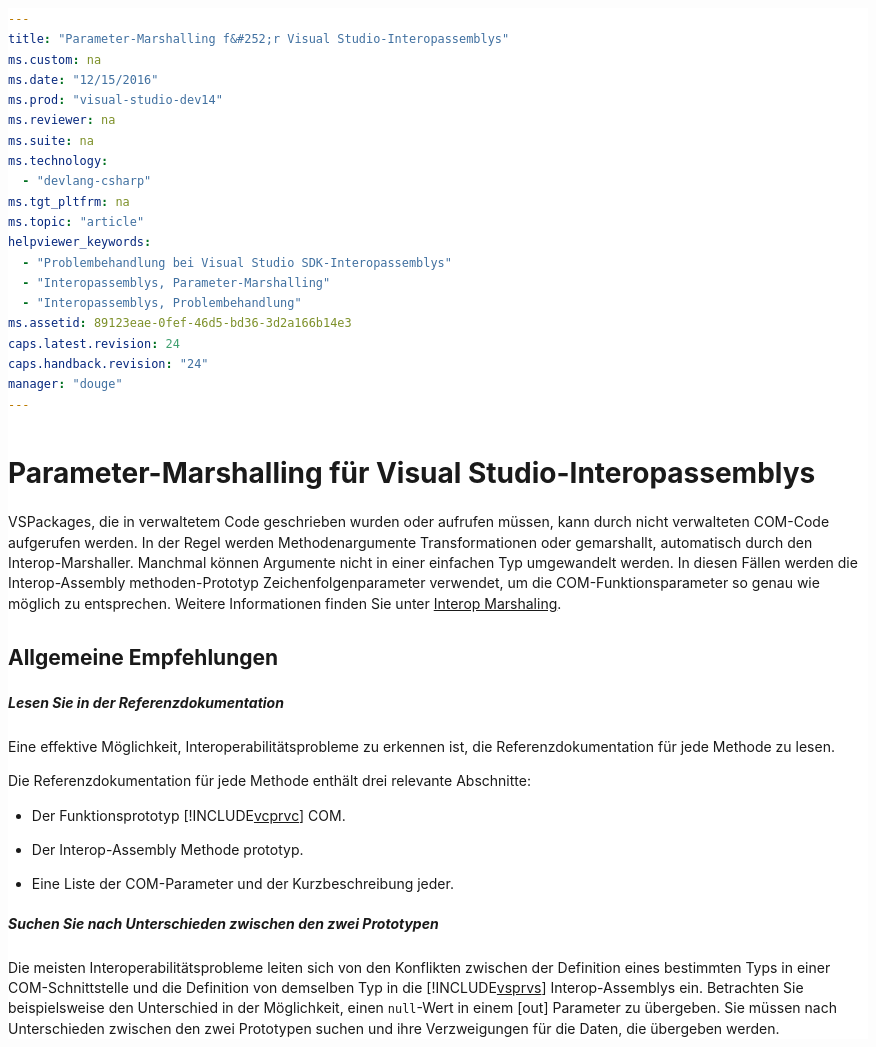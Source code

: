 ```yaml
---
title: "Parameter-Marshalling f&#252;r Visual Studio-Interopassemblys"
ms.custom: na
ms.date: "12/15/2016"
ms.prod: "visual-studio-dev14"
ms.reviewer: na
ms.suite: na
ms.technology: 
  - "devlang-csharp"
ms.tgt_pltfrm: na
ms.topic: "article"
helpviewer_keywords: 
  - "Problembehandlung bei Visual Studio SDK-Interopassemblys"
  - "Interopassemblys, Parameter-Marshalling"
  - "Interopassemblys, Problembehandlung"
ms.assetid: 89123eae-0fef-46d5-bd36-3d2a166b14e3
caps.latest.revision: 24
caps.handback.revision: "24"
manager: "douge"
---
```

# Parameter-Marshalling f&#252;r Visual Studio-Interopassemblys
VSPackages, die in verwaltetem Code geschrieben wurden oder aufrufen müssen, kann durch nicht verwalteten COM\-Code aufgerufen werden.  In der Regel werden Methodenargumente Transformationen oder gemarshallt, automatisch durch den Interop\-Marshaller.  Manchmal können Argumente nicht in einer einfachen Typ umgewandelt werden.  In diesen Fällen werden die Interop\-Assembly methoden\-Prototyp Zeichenfolgenparameter verwendet, um die COM\-Funktionsparameter so genau wie möglich zu entsprechen.  Weitere Informationen finden Sie unter [Interop Marshaling](../Topic/Interop%20Marshaling.md).  
  
## Allgemeine Empfehlungen  
  
##### Lesen Sie in der Referenzdokumentation  
 Eine effektive Möglichkeit, Interoperabilitätsprobleme zu erkennen ist, die Referenzdokumentation für jede Methode zu lesen.  
  
 Die Referenzdokumentation für jede Methode enthält drei relevante Abschnitte:  
  
-   Der Funktionsprototyp [!INCLUDE[vcprvc](../build/includes/vcprvc_md.md)] COM.  
  
-   Der Interop\-Assembly Methode prototyp.  
  
-   Eine Liste der COM\-Parameter und der Kurzbeschreibung jeder.  
  
##### Suchen Sie nach Unterschieden zwischen den zwei Prototypen  
 Die meisten Interoperabilitätsprobleme leiten sich von den Konflikten zwischen der Definition eines bestimmten Typs in einer COM\-Schnittstelle und die Definition von demselben Typ in die [!INCLUDE[vsprvs](../assembler/masm/includes/vsprvs_md.md)] Interop\-Assemblys ein.  Betrachten Sie beispielsweise den Unterschied in der Möglichkeit, einen `null`\-Wert in einem \[out\] Parameter zu übergeben.  Sie müssen nach Unterschieden zwischen den zwei Prototypen suchen und ihre Verzweigungen für die Daten, die übergeben werden.  
  